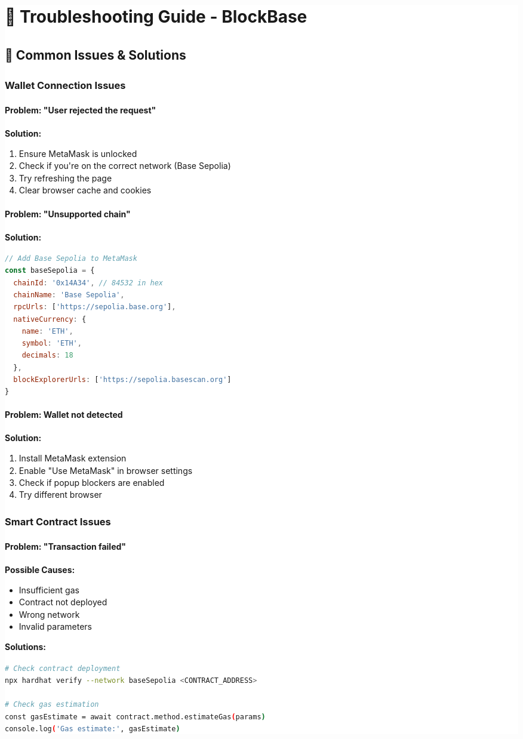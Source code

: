 # 🔧 Troubleshooting Guide - BlockBase

## 🚨 Common Issues & Solutions

### Wallet Connection Issues

#### Problem: "User rejected the request"
**Solution:**
1. Ensure MetaMask is unlocked
2. Check if you're on the correct network (Base Sepolia)
3. Try refreshing the page
4. Clear browser cache and cookies

#### Problem: "Unsupported chain"
**Solution:**
```javascript
// Add Base Sepolia to MetaMask
const baseSepolia = {
  chainId: '0x14A34', // 84532 in hex
  chainName: 'Base Sepolia',
  rpcUrls: ['https://sepolia.base.org'],
  nativeCurrency: {
    name: 'ETH',
    symbol: 'ETH',
    decimals: 18
  },
  blockExplorerUrls: ['https://sepolia.basescan.org']
}
```

#### Problem: Wallet not detected
**Solution:**
1. Install MetaMask extension
2. Enable "Use MetaMask" in browser settings
3. Check if popup blockers are enabled
4. Try different browser

### Smart Contract Issues

#### Problem: "Transaction failed"
**Possible Causes:**
- Insufficient gas
- Contract not deployed
- Wrong network
- Invalid parameters

**Solutions:**
```bash
# Check contract deployment
npx hardhat verify --network baseSepolia <CONTRACT_ADDRESS>

# Check gas estimation
const gasEstimate = await contract.method.estimateGas(params)
console.log('Gas estimate:', gasEstimate)
```
